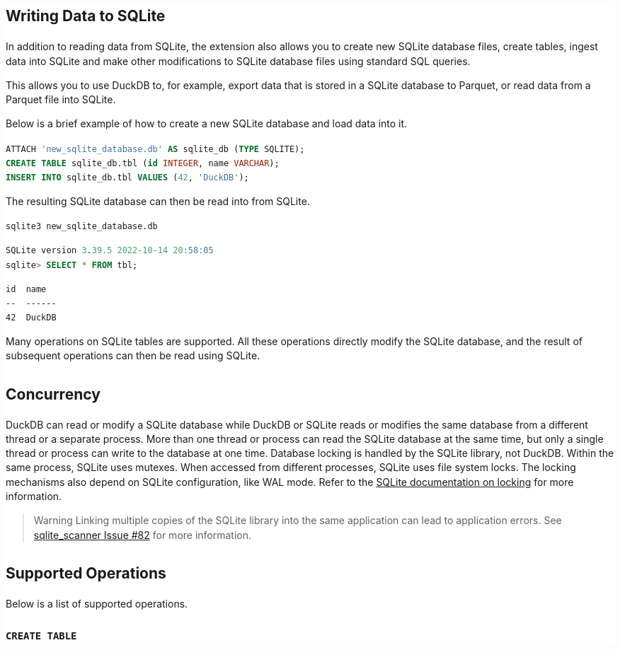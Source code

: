 ## Writing Data to SQLite

In addition to reading data from SQLite, the extension also allows you to create new SQLite database files, create tables, ingest data into SQLite and make other modifications to SQLite database files using standard SQL queries.

This allows you to use DuckDB to, for example, export data that is stored in a SQLite database to Parquet, or read data from a Parquet file into SQLite.

Below is a brief example of how to create a new SQLite database and load data into it.

```sql
ATTACH 'new_sqlite_database.db' AS sqlite_db (TYPE SQLITE);
CREATE TABLE sqlite_db.tbl (id INTEGER, name VARCHAR);
INSERT INTO sqlite_db.tbl VALUES (42, 'DuckDB');
```

The resulting SQLite database can then be read into from SQLite.

```bash
sqlite3 new_sqlite_database.db
```

```sql
SQLite version 3.39.5 2022-10-14 20:58:05
sqlite> SELECT * FROM tbl;
```

```text
id  name  
--  ------
42  DuckDB
```

Many operations on SQLite tables are supported. All these operations directly modify the SQLite database, and the result of subsequent operations can then be read using SQLite.

## Concurrency

DuckDB can read or modify a SQLite database while DuckDB or SQLite reads or modifies the same database from a different thread or a separate process. More than one thread or process can read the SQLite database at the same time, but only a single thread or process can write to the database at one time. Database locking is handled by the SQLite library, not DuckDB. Within the same process, SQLite uses mutexes. When accessed from different processes, SQLite uses file system locks. The locking mechanisms also depend on SQLite configuration, like WAL mode. Refer to the [SQLite documentation on locking](https://www.sqlite.org/lockingv3.html) for more information.

> Warning Linking multiple copies of the SQLite library into the same application can lead to application errors. See [sqlite_scanner Issue #82](https://github.com/duckdb/sqlite_scanner/issues/82) for more information.

## Supported Operations

Below is a list of supported operations.

### `CREATE TABLE`
